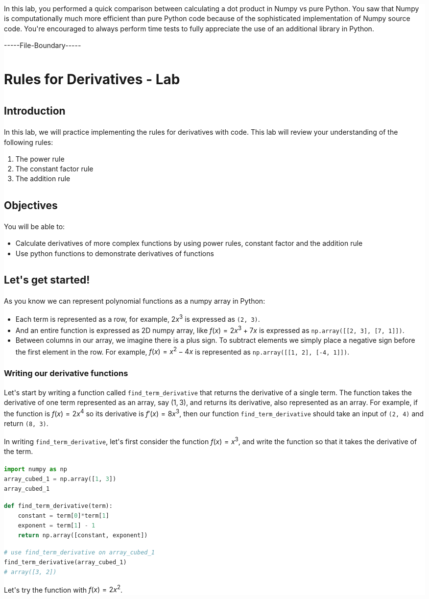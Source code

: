 In this lab, you performed a quick comparison between calculating a dot product in Numpy vs pure Python. You saw that Numpy is computationally much more efficient than pure Python code because of the sophisticated implementation of Numpy source code. You're encouraged to always perform time tests to fully appreciate the use of an additional library in Python.


-----File-Boundary-----
# Rules for Derivatives - Lab

## Introduction

In this lab, we will practice implementing the rules for derivatives with code.  This lab will review your understanding of the following rules:

1. The power rule
2. The constant factor rule
3. The addition rule

## Objectives

You will be able to:

- Calculate derivatives of more complex functions by using power rules, constant factor and the addition rule
- Use python functions to demonstrate derivatives of functions

## Let's get started!

As you know we can represent polynomial functions as a numpy array in Python:

* Each term is represented as a row, for example, $2x^3$ is expressed as `(2, 3)`.
* And an entire function is expressed as 2D numpy array, like $f(x)=2x^3+7x$ is expressed as `np.array([[2, 3], [7, 1]])`.
* Between columns in our array, we imagine there is a plus sign. To subtract elements we simply place a negative sign before the first element in the row. For example, $f(x)= x^2 - 4x$ is represented as `np.array([[1, 2], [-4, 1]])`.

### Writing our derivative functions

Let's start by writing a function called `find_term_derivative` that returns the derivative of a single term.  The function takes the derivative of one term represented as an array, say $(1, 3)$, and returns its derivative, also represented as an array.  For example, if the function is $f(x) = 2x^4$ so its derivative is $f'(x) = 8x^3$, then our function `find_term_derivative` should take an input of `(2, 4)` and return `(8, 3)`.

In writing `find_term_derivative`, let's first consider the function $f(x) = x^3$, and write the function so that it takes the derivative of the term.

```python
import numpy as np
array_cubed_1 = np.array([1, 3])
array_cubed_1
```
```python
def find_term_derivative(term):
    constant = term[0]*term[1]
    exponent = term[1] - 1
    return np.array([constant, exponent])
```
```python
# use find_term_derivative on array_cubed_1
find_term_derivative(array_cubed_1)
# array([3, 2])
```
Let's try the function with $f(x) = 2x^2$.

